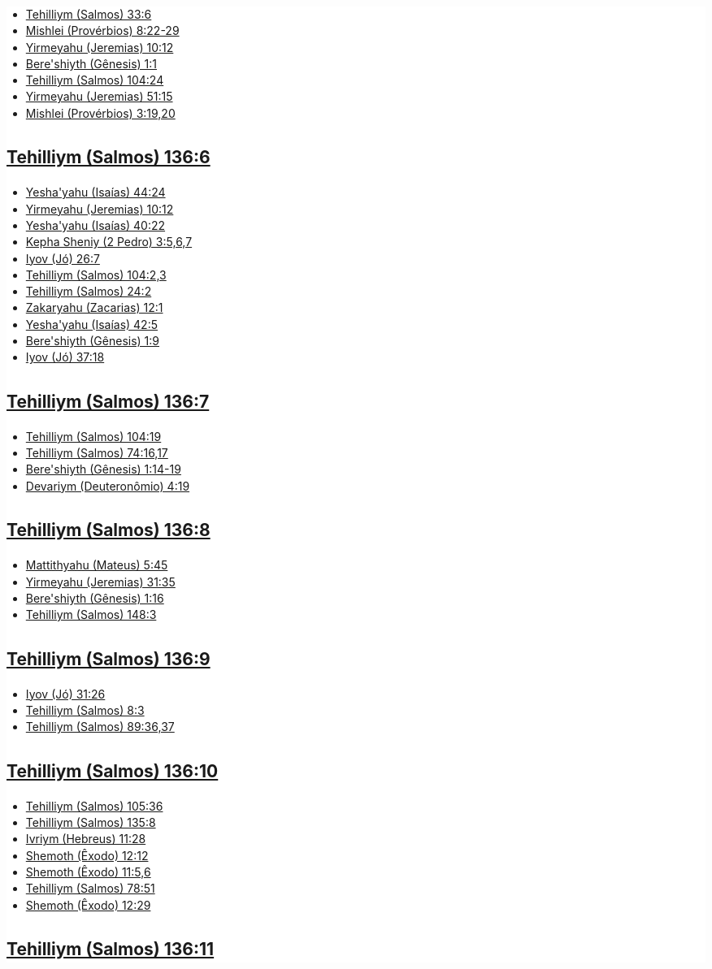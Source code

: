 - [Tehilliym (Salmos) 33:6](https://bible.ozzuu.com/pt_yah/Psa/33#6)
- [Mishlei (Provérbios) 8:22-29](https://bible.ozzuu.com/pt_yah/Pro/8#22)
- [Yirmeyahu (Jeremias) 10:12](https://bible.ozzuu.com/pt_yah/Jer/10#12)
- [Bere'shiyth (Gênesis) 1:1](https://bible.ozzuu.com/pt_yah/Gen/1#1)
- [Tehilliym (Salmos) 104:24](https://bible.ozzuu.com/pt_yah/Psa/104#24)
- [Yirmeyahu (Jeremias) 51:15](https://bible.ozzuu.com/pt_yah/Jer/51#15)
- [Mishlei (Provérbios) 3:19,20](https://bible.ozzuu.com/pt_yah/Pro/3#19)
<h2 id="6"><a href="https://bible.ozzuu.com/pt_yah/Psa/136#6" target="_blank">Tehilliym (Salmos) 136:6</a></h2>

- [Yesha'yahu (Isaías) 44:24](https://bible.ozzuu.com/pt_yah/Isa/44#24)
- [Yirmeyahu (Jeremias) 10:12](https://bible.ozzuu.com/pt_yah/Jer/10#12)
- [Yesha'yahu (Isaías) 40:22](https://bible.ozzuu.com/pt_yah/Isa/40#22)
- [Kepha Sheniy (2 Pedro) 3:5,6,7](https://bible.ozzuu.com/pt_yah/2Pe/3#5)
- [Iyov (Jó) 26:7](https://bible.ozzuu.com/pt_yah/Job/26#7)
- [Tehilliym (Salmos) 104:2,3](https://bible.ozzuu.com/pt_yah/Psa/104#2)
- [Tehilliym (Salmos) 24:2](https://bible.ozzuu.com/pt_yah/Psa/24#2)
- [Zakaryahu (Zacarias) 12:1](https://bible.ozzuu.com/pt_yah/Zec/12#1)
- [Yesha'yahu (Isaías) 42:5](https://bible.ozzuu.com/pt_yah/Isa/42#5)
- [Bere'shiyth (Gênesis) 1:9](https://bible.ozzuu.com/pt_yah/Gen/1#9)
- [Iyov (Jó) 37:18](https://bible.ozzuu.com/pt_yah/Job/37#18)
<h2 id="7"><a href="https://bible.ozzuu.com/pt_yah/Psa/136#7" target="_blank">Tehilliym (Salmos) 136:7</a></h2>

- [Tehilliym (Salmos) 104:19](https://bible.ozzuu.com/pt_yah/Psa/104#19)
- [Tehilliym (Salmos) 74:16,17](https://bible.ozzuu.com/pt_yah/Psa/74#16)
- [Bere'shiyth (Gênesis) 1:14-19](https://bible.ozzuu.com/pt_yah/Gen/1#14)
- [Devariym (Deuteronômio) 4:19](https://bible.ozzuu.com/pt_yah/Deu/4#19)
<h2 id="8"><a href="https://bible.ozzuu.com/pt_yah/Psa/136#8" target="_blank">Tehilliym (Salmos) 136:8</a></h2>

- [Mattithyahu (Mateus) 5:45](https://bible.ozzuu.com/pt_yah/Mat/5#45)
- [Yirmeyahu (Jeremias) 31:35](https://bible.ozzuu.com/pt_yah/Jer/31#35)
- [Bere'shiyth (Gênesis) 1:16](https://bible.ozzuu.com/pt_yah/Gen/1#16)
- [Tehilliym (Salmos) 148:3](https://bible.ozzuu.com/pt_yah/Psa/148#3)
<h2 id="9"><a href="https://bible.ozzuu.com/pt_yah/Psa/136#9" target="_blank">Tehilliym (Salmos) 136:9</a></h2>

- [Iyov (Jó) 31:26](https://bible.ozzuu.com/pt_yah/Job/31#26)
- [Tehilliym (Salmos) 8:3](https://bible.ozzuu.com/pt_yah/Psa/8#3)
- [Tehilliym (Salmos) 89:36,37](https://bible.ozzuu.com/pt_yah/Psa/89#36)
<h2 id="10"><a href="https://bible.ozzuu.com/pt_yah/Psa/136#10" target="_blank">Tehilliym (Salmos) 136:10</a></h2>

- [Tehilliym (Salmos) 105:36](https://bible.ozzuu.com/pt_yah/Psa/105#36)
- [Tehilliym (Salmos) 135:8](https://bible.ozzuu.com/pt_yah/Psa/135#8)
- [Ivriym (Hebreus) 11:28](https://bible.ozzuu.com/pt_yah/Heb/11#28)
- [Shemoth (Êxodo) 12:12](https://bible.ozzuu.com/pt_yah/Exo/12#12)
- [Shemoth (Êxodo) 11:5,6](https://bible.ozzuu.com/pt_yah/Exo/11#5)
- [Tehilliym (Salmos) 78:51](https://bible.ozzuu.com/pt_yah/Psa/78#51)
- [Shemoth (Êxodo) 12:29](https://bible.ozzuu.com/pt_yah/Exo/12#29)
<h2 id="11"><a href="https://bible.ozzuu.com/pt_yah/Psa/136#11" target="_blank">Tehilliym (Salmos) 136:11</a></h2>
